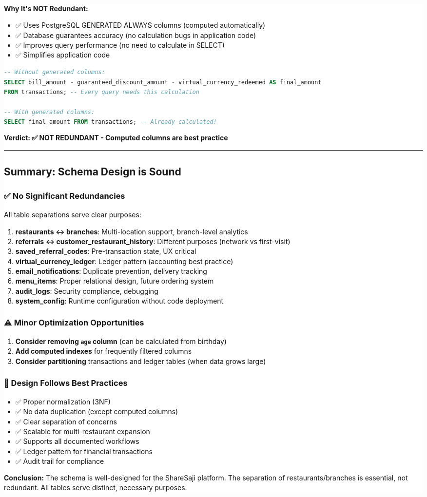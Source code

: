 **Why It's NOT Redundant:**
- ✅ Uses PostgreSQL GENERATED ALWAYS columns (computed automatically)
- ✅ Database guarantees accuracy (no calculation bugs in application code)
- ✅ Improves query performance (no need to calculate in SELECT)
- ✅ Simplifies application code

```sql
-- Without generated columns:
SELECT bill_amount - guaranteed_discount_amount - virtual_currency_redeemed AS final_amount
FROM transactions; -- Every query needs this calculation

-- With generated columns:
SELECT final_amount FROM transactions; -- Already calculated!
```

**Verdict: ✅ NOT REDUNDANT - Computed columns are best practice**

---

## Summary: Schema Design is Sound

### ✅ No Significant Redundancies

All table separations serve clear purposes:

1. **restaurants ↔ branches**: Multi-location support, branch-level analytics
2. **referrals ↔ customer_restaurant_history**: Different purposes (network vs first-visit)
3. **saved_referral_codes**: Pre-transaction state, UX critical
4. **virtual_currency_ledger**: Ledger pattern (accounting best practice)
5. **email_notifications**: Duplicate prevention, delivery tracking
6. **menu_items**: Proper relational design, future ordering system
7. **audit_logs**: Security compliance, debugging
8. **system_config**: Runtime configuration without code deployment

### ⚠️ Minor Optimization Opportunities

1. **Consider removing `age` column** (can be calculated from birthday)
2. **Add computed indexes** for frequently filtered columns
3. **Consider partitioning** transactions and ledger tables (when data grows large)

### 🎯 Design Follows Best Practices

- ✅ Proper normalization (3NF)
- ✅ No data duplication (except computed columns)
- ✅ Clear separation of concerns
- ✅ Scalable for multi-restaurant expansion
- ✅ Supports all documented workflows
- ✅ Ledger pattern for financial transactions
- ✅ Audit trail for compliance

**Conclusion:** The schema is well-designed for the ShareSaji platform. The separation of restaurants/branches is essential, not redundant. All tables serve distinct, necessary purposes.
